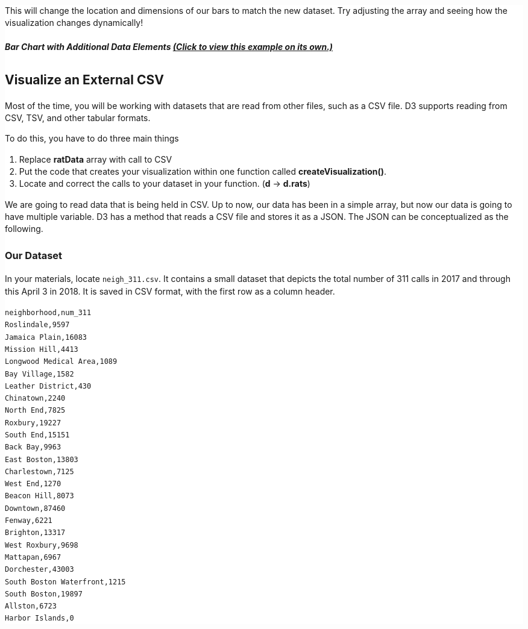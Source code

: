 This will change the location and dimensions of our bars to match the
new dataset. Try adjusting the array and seeing how the visualization
changes dynamically!

##### Bar Chart with Additional Data Elements [(Click to view this example on its own.)](http://duspviz.mit.edu/d3-workshop/examples/session1/d3_chart9_example.html/)

## Visualize an External CSV

Most of the time, you will be working with datasets that are read from
other files, such as a CSV file. D3 supports reading from CSV, TSV, and
other tabular formats.

To do this, you have to do three main things

1.  Replace **ratData** array with call to CSV
2.  Put the code that creates your visualization within one function
    called **createVisualization()**.
3.  Locate and correct the calls to your dataset in your function.
    (**d** -&gt; **d.rats**)

We are going to read data that is being held in CSV. Up to now, our data
has been in a simple array, but now our data is going to have multiple
variable. D3 has a method that reads a CSV file and stores it as a JSON.
The JSON can be conceptualized as the following.

### Our Dataset

In your materials, locate `neigh_311.csv`. It contains a small dataset that depicts the total number of 311 calls in 2017 and through this April 3 in 2018. It is saved in CSV format, with the first row as a column
header.

```csv
neighborhood,num_311
Roslindale,9597
Jamaica Plain,16083
Mission Hill,4413
Longwood Medical Area,1089
Bay Village,1582
Leather District,430
Chinatown,2240
North End,7825
Roxbury,19227
South End,15151
Back Bay,9963
East Boston,13803
Charlestown,7125
West End,1270
Beacon Hill,8073
Downtown,87460
Fenway,6221
Brighton,13317
West Roxbury,9698
Mattapan,6967
Dorchester,43003
South Boston Waterfront,1215
South Boston,19897
Allston,6723
Harbor Islands,0
```
